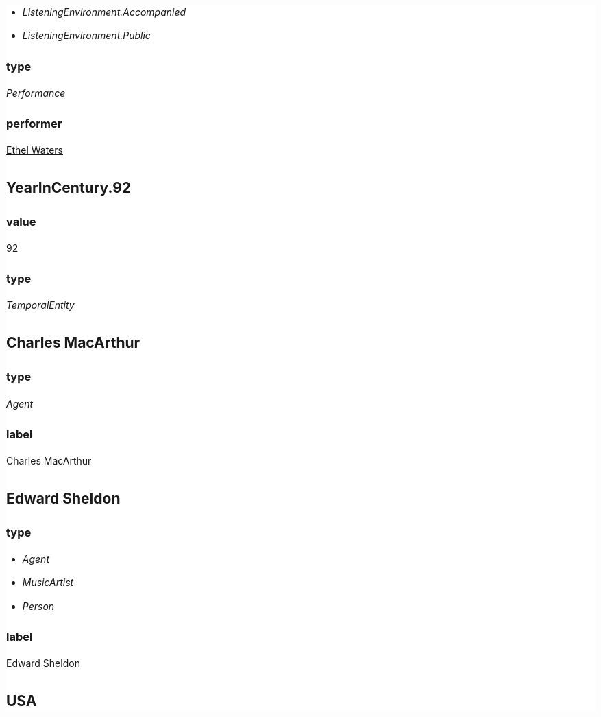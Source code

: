  - *ListeningEnvironment.Accompanied*

 - *ListeningEnvironment.Public*

### type


*Performance*

### performer


[Ethel Waters](#Ethel-Waters)

## YearInCentury.92

### value


92

### type


*TemporalEntity*

## Charles MacArthur

### type


*Agent*

### label


Charles MacArthur

## Edward Sheldon

### type

 - *Agent*

 - *MusicArtist*

 - *Person*

### label


Edward Sheldon

## USA
